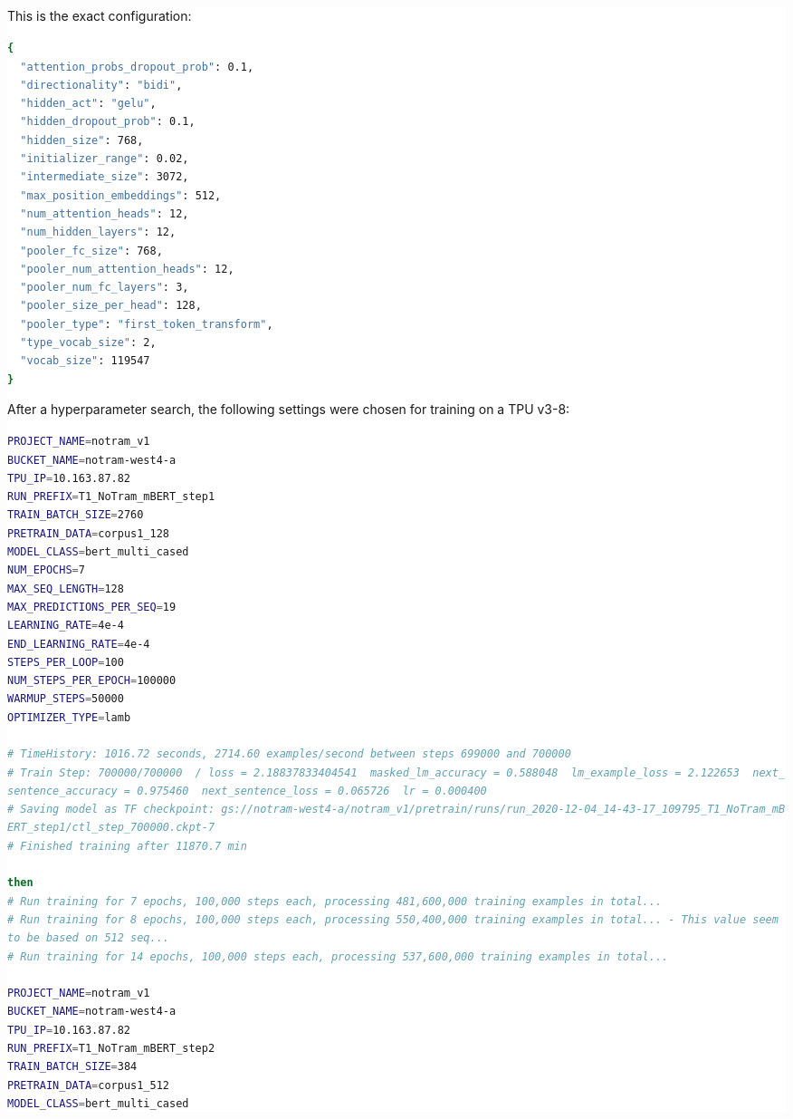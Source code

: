 This is the exact configuration:
```bash
{
  "attention_probs_dropout_prob": 0.1, 
  "directionality": "bidi", 
  "hidden_act": "gelu", 
  "hidden_dropout_prob": 0.1, 
  "hidden_size": 768, 
  "initializer_range": 0.02, 
  "intermediate_size": 3072, 
  "max_position_embeddings": 512, 
  "num_attention_heads": 12, 
  "num_hidden_layers": 12, 
  "pooler_fc_size": 768, 
  "pooler_num_attention_heads": 12, 
  "pooler_num_fc_layers": 3, 
  "pooler_size_per_head": 128, 
  "pooler_type": "first_token_transform", 
  "type_vocab_size": 2, 
  "vocab_size": 119547
}
```

After a hyperparameter search, the following settings were chosen for training on a TPU v3-8:

```bash
PROJECT_NAME=notram_v1
BUCKET_NAME=notram-west4-a
TPU_IP=10.163.87.82
RUN_PREFIX=T1_NoTram_mBERT_step1
TRAIN_BATCH_SIZE=2760
PRETRAIN_DATA=corpus1_128
MODEL_CLASS=bert_multi_cased
NUM_EPOCHS=7
MAX_SEQ_LENGTH=128
MAX_PREDICTIONS_PER_SEQ=19
LEARNING_RATE=4e-4
END_LEARNING_RATE=4e-4
STEPS_PER_LOOP=100
NUM_STEPS_PER_EPOCH=100000
WARMUP_STEPS=50000
OPTIMIZER_TYPE=lamb

# TimeHistory: 1016.72 seconds, 2714.60 examples/second between steps 699000 and 700000
# Train Step: 700000/700000  / loss = 2.18837833404541  masked_lm_accuracy = 0.588048  lm_example_loss = 2.122653  next_sentence_accuracy = 0.975460  next_sentence_loss = 0.065726  lr = 0.000400
# Saving model as TF checkpoint: gs://notram-west4-a/notram_v1/pretrain/runs/run_2020-12-04_14-43-17_109795_T1_NoTram_mBERT_step1/ctl_step_700000.ckpt-7
# Finished training after 11870.7 min

then
# Run training for 7 epochs, 100,000 steps each, processing 481,600,000 training examples in total...
# Run training for 8 epochs, 100,000 steps each, processing 550,400,000 training examples in total... - This value seem to be based on 512 seq...
# Run training for 14 epochs, 100,000 steps each, processing 537,600,000 training examples in total...

PROJECT_NAME=notram_v1
BUCKET_NAME=notram-west4-a
TPU_IP=10.163.87.82
RUN_PREFIX=T1_NoTram_mBERT_step2
TRAIN_BATCH_SIZE=384
PRETRAIN_DATA=corpus1_512
MODEL_CLASS=bert_multi_cased
```